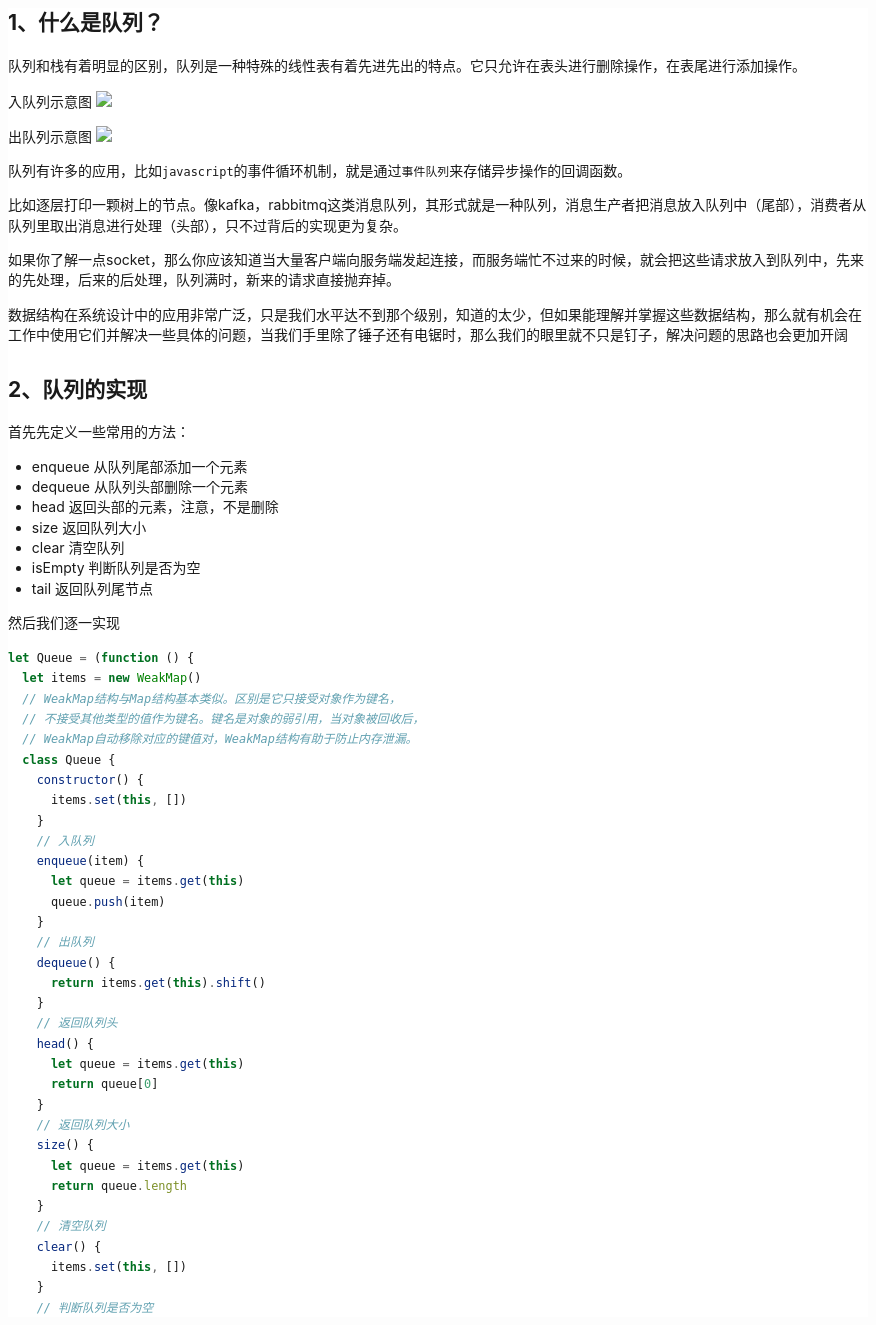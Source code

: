 ## 1、什么是队列？
队列和栈有着明显的区别，队列是一种特殊的线性表有着先进先出的特点。它只允许在表头进行删除操作，在表尾进行添加操作。

入队列示意图
![](https://user-gold-cdn.xitu.io/2019/2/13/168e661d6da02852?w=759&h=634&f=png&s=22032)

出队列示意图
![](https://user-gold-cdn.xitu.io/2019/2/13/168e662248e9cee8?w=759&h=664&f=png&s=21495)

队列有许多的应用，比如`javascript`的事件循环机制，就是通过`事件队列`来存储异步操作的回调函数。

比如逐层打印一颗树上的节点。像kafka，rabbitmq这类消息队列，其形式就是一种队列，消息生产者把消息放入队列中（尾部），消费者从队列里取出消息进行处理（头部），只不过背后的实现更为复杂。

如果你了解一点socket，那么你应该知道当大量客户端向服务端发起连接，而服务端忙不过来的时候，就会把这些请求放入到队列中，先来的先处理，后来的后处理，队列满时，新来的请求直接抛弃掉。

数据结构在系统设计中的应用非常广泛，只是我们水平达不到那个级别，知道的太少，但如果能理解并掌握这些数据结构，那么就有机会在工作中使用它们并解决一些具体的问题，当我们手里除了锤子还有电锯时，那么我们的眼里就不只是钉子，解决问题的思路也会更加开阔

## 2、队列的实现
首先先定义一些常用的方法：

- enqueue 从队列尾部添加一个元素
- dequeue 从队列头部删除一个元素
- head 返回头部的元素，注意，不是删除
- size 返回队列大小
- clear 清空队列
- isEmpty 判断队列是否为空 
- tail 返回队列尾节点

然后我们逐一实现

```javascript
let Queue = (function () {
  let items = new WeakMap() 
  // WeakMap结构与Map结构基本类似。区别是它只接受对象作为键名，
  // 不接受其他类型的值作为键名。键名是对象的弱引用，当对象被回收后，
  // WeakMap自动移除对应的键值对，WeakMap结构有助于防止内存泄漏。 
  class Queue {
    constructor() {
      items.set(this, [])
    }
    // 入队列
    enqueue(item) {
      let queue = items.get(this)
      queue.push(item)
    }
    // 出队列
    dequeue() {
      return items.get(this).shift()
    }
    // 返回队列头
    head() {
      let queue = items.get(this)
      return queue[0]
    }
    // 返回队列大小
    size() {
      let queue = items.get(this)
      return queue.length
    }
    // 清空队列
    clear() {
      items.set(this, [])
    }
    // 判断队列是否为空
```